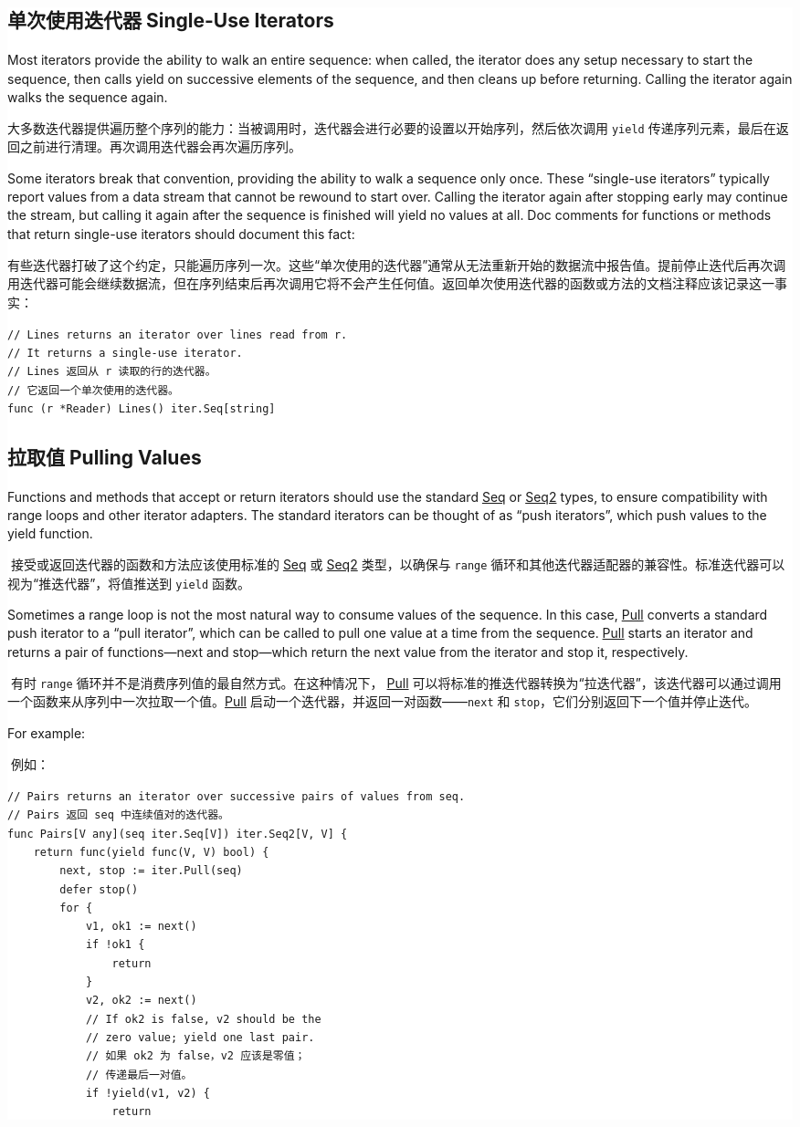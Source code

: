## 单次使用迭代器 Single-Use Iterators 

Most iterators provide the ability to walk an entire sequence: when called, the iterator does any setup necessary to start the sequence, then calls yield on successive elements of the sequence, and then cleans up before returning. Calling the iterator again walks the sequence again.

​	大多数迭代器提供遍历整个序列的能力：当被调用时，迭代器会进行必要的设置以开始序列，然后依次调用 `yield` 传递序列元素，最后在返回之前进行清理。再次调用迭代器会再次遍历序列。

Some iterators break that convention, providing the ability to walk a sequence only once. These “single-use iterators” typically report values from a data stream that cannot be rewound to start over. Calling the iterator again after stopping early may continue the stream, but calling it again after the sequence is finished will yield no values at all. Doc comments for functions or methods that return single-use iterators should document this fact:

​	有些迭代器打破了这个约定，只能遍历序列一次。这些“单次使用的迭代器”通常从无法重新开始的数据流中报告值。提前停止迭代后再次调用迭代器可能会继续数据流，但在序列结束后再次调用它将不会产生任何值。返回单次使用迭代器的函数或方法的文档注释应该记录这一事实：

```
// Lines returns an iterator over lines read from r.
// It returns a single-use iterator.
// Lines 返回从 r 读取的行的迭代器。
// 它返回一个单次使用的迭代器。
func (r *Reader) Lines() iter.Seq[string]
```

## 拉取值 Pulling Values 

Functions and methods that accept or return iterators should use the standard [Seq](https://pkg.go.dev/iter@go1.23.0#Seq) or [Seq2](https://pkg.go.dev/iter@go1.23.0#Seq2) types, to ensure compatibility with range loops and other iterator adapters. The standard iterators can be thought of as “push iterators”, which push values to the yield function.

​	接受或返回迭代器的函数和方法应该使用标准的 [Seq](https://pkg.go.dev/iter@go1.23.0#Seq) 或 [Seq2](https://pkg.go.dev/iter@go1.23.0#Seq2) 类型，以确保与 `range` 循环和其他迭代器适配器的兼容性。标准迭代器可以视为“推迭代器”，将值推送到 `yield` 函数。

Sometimes a range loop is not the most natural way to consume values of the sequence. In this case, [Pull](https://pkg.go.dev/iter@go1.23.0#Pull) converts a standard push iterator to a “pull iterator”, which can be called to pull one value at a time from the sequence. [Pull](https://pkg.go.dev/iter@go1.23.0#Pull) starts an iterator and returns a pair of functions—next and stop—which return the next value from the iterator and stop it, respectively.

​	有时 `range` 循环并不是消费序列值的最自然方式。在这种情况下， [Pull](https://pkg.go.dev/iter@go1.23.0#Pull) 可以将标准的推迭代器转换为“拉迭代器”，该迭代器可以通过调用一个函数来从序列中一次拉取一个值。[Pull](https://pkg.go.dev/iter@go1.23.0#Pull) 启动一个迭代器，并返回一对函数——`next` 和 `stop`，它们分别返回下一个值并停止迭代。

For example:

​	例如：

```
// Pairs returns an iterator over successive pairs of values from seq.
// Pairs 返回 seq 中连续值对的迭代器。
func Pairs[V any](seq iter.Seq[V]) iter.Seq2[V, V] {
	return func(yield func(V, V) bool) {
		next, stop := iter.Pull(seq)
		defer stop()
		for {
			v1, ok1 := next()
			if !ok1 {
				return
			}
			v2, ok2 := next()
			// If ok2 is false, v2 should be the
			// zero value; yield one last pair.
			// 如果 ok2 为 false，v2 应该是零值；
			// 传递最后一对值。
			if !yield(v1, v2) {
				return
```
